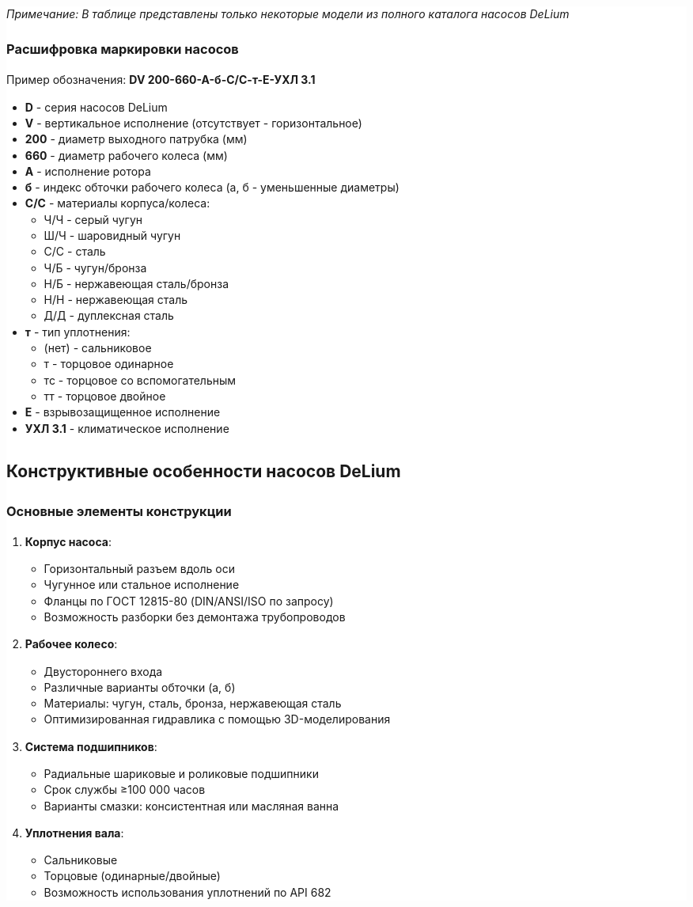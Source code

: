*Примечание: В таблице представлены только некоторые модели из полного каталога насосов DeLium*

### Расшифровка маркировки насосов

Пример обозначения: **DV 200-660-A-б-С/С-т-Е-УХЛ 3.1**

- **D** - серия насосов DeLium
- **V** - вертикальное исполнение (отсутствует - горизонтальное)
- **200** - диаметр выходного патрубка (мм)
- **660** - диаметр рабочего колеса (мм)
- **A** - исполнение ротора
- **б** - индекс обточки рабочего колеса (а, б - уменьшенные диаметры)
- **С/С** - материалы корпуса/колеса:
  - Ч/Ч - серый чугун
  - Ш/Ч - шаровидный чугун
  - С/С - сталь
  - Ч/Б - чугун/бронза
  - Н/Б - нержавеющая сталь/бронза
  - Н/Н - нержавеющая сталь
  - Д/Д - дуплексная сталь
- **т** - тип уплотнения:
  - (нет) - сальниковое
  - т - торцовое одинарное
  - тс - торцовое со вспомогательным
  - тт - торцовое двойное
- **Е** - взрывозащищенное исполнение
- **УХЛ 3.1** - климатическое исполнение

## Конструктивные особенности насосов DeLium

### Основные элементы конструкции

1. **Корпус насоса**:
   - Горизонтальный разъем вдоль оси
   - Чугунное или стальное исполнение
   - Фланцы по ГОСТ 12815-80 (DIN/ANSI/ISO по запросу)
   - Возможность разборки без демонтажа трубопроводов

2. **Рабочее колесо**:
   - Двустороннего входа
   - Различные варианты обточки (а, б)
   - Материалы: чугун, сталь, бронза, нержавеющая сталь
   - Оптимизированная гидравлика с помощью 3D-моделирования

3. **Система подшипников**:
   - Радиальные шариковые и роликовые подшипники
   - Срок службы ≥100 000 часов
   - Варианты смазки: консистентная или масляная ванна

4. **Уплотнения вала**:
   - Сальниковые
   - Торцовые (одинарные/двойные)
   - Возможность использования уплотнений по API 682
